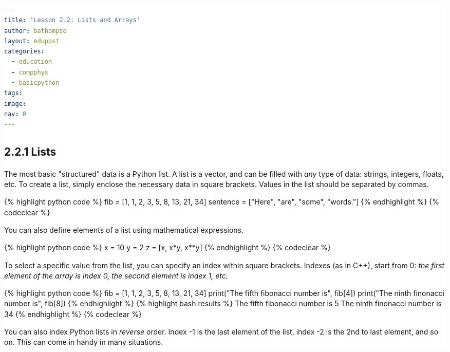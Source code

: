 ```yaml
---
title: 'Lesson 2.2: Lists and Arrays'
author: bathompso
layout: edupost
categories:
  - education
  - compphys
  - basicpython
tags:
image: 
nav: 0
---
```


## 2.2.1 Lists

The most basic "structured" data is a Python list. A list is a vector, and can be filled with *any* type of data: strings, integers, floats, etc. To create a list, simply enclose the necessary data in square brackets. Values in the list should be separated by commas.

{% highlight python code %}
fib = [1, 1, 2, 3, 5, 8, 13, 21, 34]
sentence = ["Here", "are", "some", "words."]
{% endhighlight %}
{% codeclear %}

You can also define elements of a list using mathematical expressions.

{% highlight python code %}
x = 10
y = 2
z = [x, x*y, x**y]
{% endhighlight %}
{% codeclear %}

To select a specific value from the list, you can specify an index within square brackets. Indexes (as in C++), start from 0: *the first element of the array is index 0, the second element is index 1, etc.*

{% highlight python code %}
fib = [1, 1, 2, 3, 5, 8, 13, 21, 34]
print("The fifth fibonacci number is", fib[4])
print("The ninth finonacci number is", fib[8])
{% endhighlight %}
{% highlight bash results %}
The fifth fibonacci number is 5
The ninth finonacci number is 34
{% endhighlight %}
{% codeclear %}

You can also index Python lists in *reverse* order. Index -1 is the last element of the list, index -2 is the 2nd to last element, and so on. This can come in handy in many situations.
